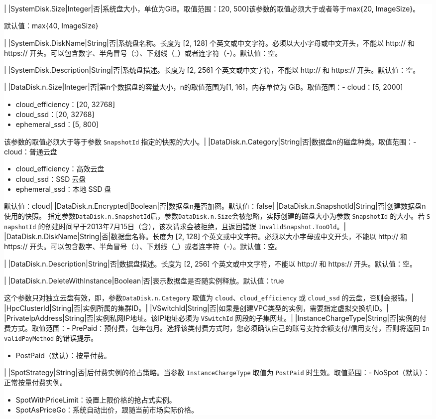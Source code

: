 |
|SystemDisk.Size|Integer|否|系统盘大小，单位为GiB。取值范围：\[20, 500\]该参数的取值必须大于或者等于max\{20, ImageSize\}。

默认值：max\{40, ImageSize\}

|
|SystemDisk.DiskName|String|否|系统盘名称。长度为 \[2, 128\] 个英文或中文字符。必须以大小字母或中文开头，不能以 http:// 和 https:// 开头。可以包含数字、半角冒号（:）、下划线（\_）或者连字符（-）。默认值：空。

|
|SystemDisk.Description|String|否|系统盘描述。长度为 \[2, 256\] 个英文或中文字符，不能以 http:// 和 https:// 开头。默认值：空。

|
|DataDisk.n.Size|Integer|否|第n个数据盘的容量大小，n的取值范围为\[1, 16\]，内存单位为 GiB。取值范围：-   cloud：\[5, 2000\]
-   cloud\_efficiency：\[20, 32768\]
-   cloud\_ssd：\[20, 32768\]
-   ephemeral\_ssd：\[5, 800\]

该参数的取值必须大于等于参数 `SnapshotId` 指定的快照的大小。|
|DataDisk.n.Category|String|否|数据盘n的磁盘种类。取值范围：-   cloud：普通云盘
-   cloud\_efficiency：高效云盘
-   cloud\_ssd：SSD 云盘
-   ephemeral\_ssd：本地 SSD 盘

默认值：cloud|
|DataDisk.n.Encrypted|Boolean|否|数据盘n是否加密。默认值：false|
|DataDisk.n.SnapshotId|String|否|创建数据盘n使用的快照。 指定参数`DataDisk.n.SnapshotId`后，参数`DataDisk.n.Size`会被忽略，实际创建的磁盘大小为参数 `SnapshotId` 的大小。若 `SnapshotId` 的创建时间早于2013年7月15日（含），该次请求会被拒绝，且返回错误 `InvalidSnapshot.TooOld`。|
|DataDisk.n.DiskName|String|否|数据盘名称。长度为 \[2, 128\] 个英文或中文字符。必须以大小字母或中文开头，不能以 http:// 和 https:// 开头。可以包含数字、半角冒号（:）、下划线（\_）或者连字符（-）。默认值：空。

|
|DataDisk.n.Description|String|否|数据盘描述。长度为 \[2, 256\] 个英文或中文字符，不能以 http:// 和 https:// 开头。默认值：空。

|
|DataDisk.n.DeleteWithInstance|Boolean|否|表示数据盘是否随实例释放。默认值：true

这个参数只对独立云盘有效，即，参数`DataDisk.n.Category` 取值为 `cloud`、`cloud_efficiency` 或 `cloud_ssd` 的云盘，否则会报错。|
|HpcClusterId|String|否|实例所属的集群ID。|
|VSwitchId|String|否|如果是创建VPC类型的实例，需要指定虚拟交换机ID。|
|PrivateIpAddress|String|否|实例私网IP地址。该IP地址必须为 `VSwitchId` 网段的子集网址。|
|InstanceChargeType|String|否|实例的付费方式。取值范围：-   PrePaid：预付费，包年包月。选择该类付费方式时，您必须确认自己的账号支持余额支付/信用支付，否则将返回 `InvalidPayMethod` 的错误提示。
-   PostPaid（默认）：按量付费。

|
|SpotStrategy|String|否|后付费实例的抢占策略。当参数 `InstanceChargeType` 取值为 `PostPaid` 时生效。取值范围：-   NoSpot（默认）：正常按量付费实例。
-   SpotWithPriceLimit：设置上限价格的抢占式实例。
-   SpotAsPriceGo：系统自动出价，跟随当前市场实际价格。
